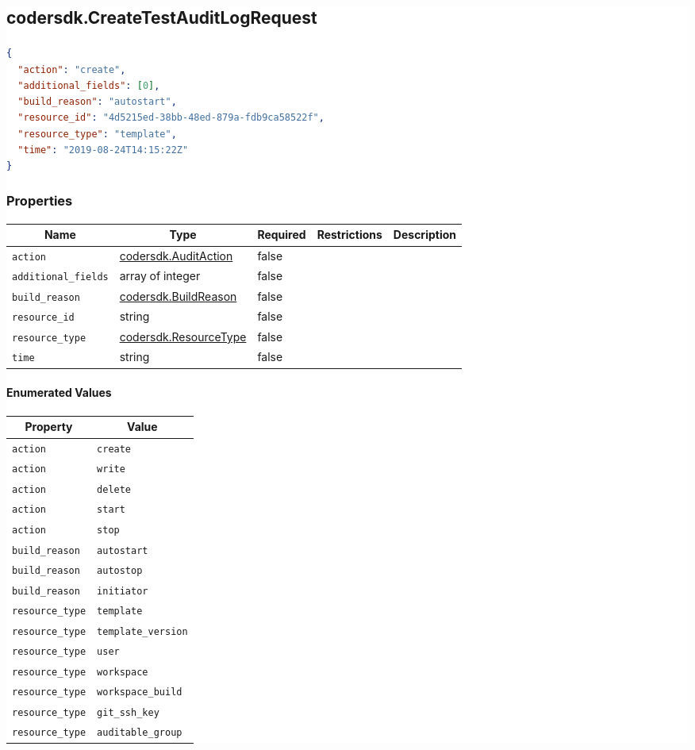 ## codersdk.CreateTestAuditLogRequest

```json
{
  "action": "create",
  "additional_fields": [0],
  "build_reason": "autostart",
  "resource_id": "4d5215ed-38bb-48ed-879a-fdb9ca58522f",
  "resource_type": "template",
  "time": "2019-08-24T14:15:22Z"
}
```

### Properties

| Name                | Type                                           | Required | Restrictions | Description |
| ------------------- | ---------------------------------------------- | -------- | ------------ | ----------- |
| `action`            | [codersdk.AuditAction](#codersdkauditaction)   | false    |              |             |
| `additional_fields` | array of integer                               | false    |              |             |
| `build_reason`      | [codersdk.BuildReason](#codersdkbuildreason)   | false    |              |             |
| `resource_id`       | string                                         | false    |              |             |
| `resource_type`     | [codersdk.ResourceType](#codersdkresourcetype) | false    |              |             |
| `time`              | string                                         | false    |              |             |

#### Enumerated Values

| Property        | Value              |
| --------------- | ------------------ |
| `action`        | `create`           |
| `action`        | `write`            |
| `action`        | `delete`           |
| `action`        | `start`            |
| `action`        | `stop`             |
| `build_reason`  | `autostart`        |
| `build_reason`  | `autostop`         |
| `build_reason`  | `initiator`        |
| `resource_type` | `template`         |
| `resource_type` | `template_version` |
| `resource_type` | `user`             |
| `resource_type` | `workspace`        |
| `resource_type` | `workspace_build`  |
| `resource_type` | `git_ssh_key`      |
| `resource_type` | `auditable_group`  |
